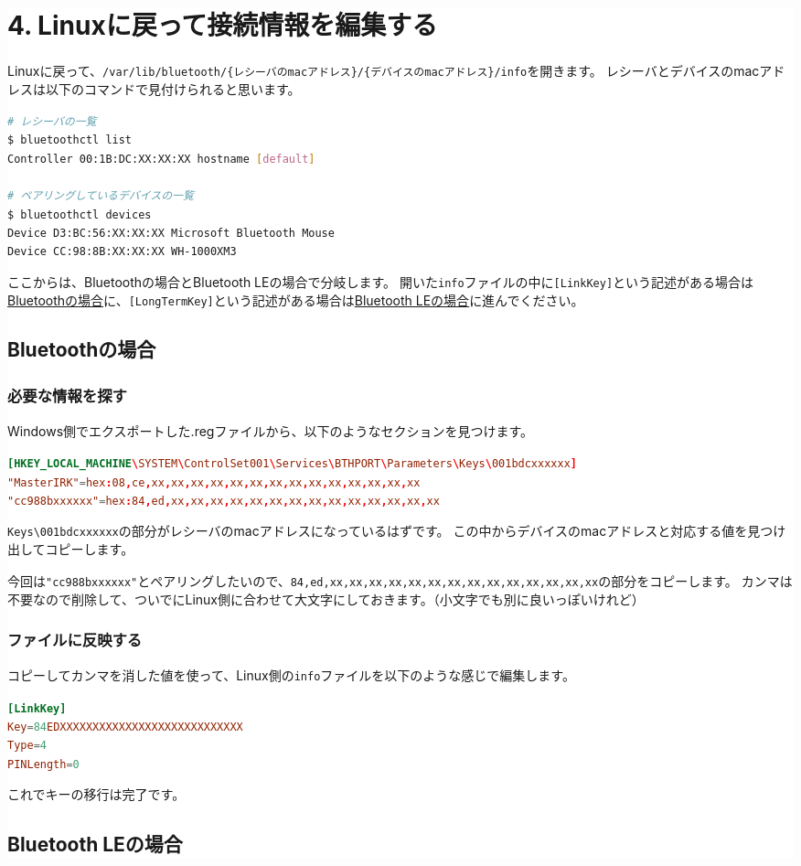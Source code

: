 
# 4. Linuxに戻って接続情報を編集する

Linuxに戻って、`/var/lib/bluetooth/{レシーバのmacアドレス}/{デバイスのmacアドレス}/info`を開きます。
レシーバとデバイスのmacアドレスは以下のコマンドで見付けられると思います。

``` bash
# レシーバの一覧
$ bluetoothctl list
Controller 00:1B:DC:XX:XX:XX hostname [default]

# ペアリングしているデバイスの一覧
$ bluetoothctl devices
Device D3:BC:56:XX:XX:XX Microsoft Bluetooth Mouse
Device CC:98:8B:XX:XX:XX WH-1000XM3
```

ここからは、Bluetoothの場合とBluetooth LEの場合で分岐します。
開いた`info`ファイルの中に`[LinkKey]`という記述がある場合は[Bluetoothの場合](#Bluetoothの場合)に、`[LongTermKey]`という記述がある場合は[Bluetooth LEの場合](#Bluetooth%20LEの場合)に進んでください。

## Bluetoothの場合

### 必要な情報を探す

Windows側でエクスポートした.regファイルから、以下のようなセクションを見つけます。

``` toml
[HKEY_LOCAL_MACHINE\SYSTEM\ControlSet001\Services\BTHPORT\Parameters\Keys\001bdcxxxxxx]
"MasterIRK"=hex:08,ce,xx,xx,xx,xx,xx,xx,xx,xx,xx,xx,xx,xx,xx,xx
"cc988bxxxxxx"=hex:84,ed,xx,xx,xx,xx,xx,xx,xx,xx,xx,xx,xx,xx,xx,xx
```

`Keys\001bdcxxxxxx`の部分がレシーバのmacアドレスになっているはずです。
この中からデバイスのmacアドレスと対応する値を見つけ出してコピーします。

今回は`"cc988bxxxxxx"`とペアリングしたいので、`84,ed,xx,xx,xx,xx,xx,xx,xx,xx,xx,xx,xx,xx,xx,xx`の部分をコピーします。
カンマは不要なので削除して、ついでにLinux側に合わせて大文字にしておきます。（小文字でも別に良いっぽいけれど）

### ファイルに反映する

コピーしてカンマを消した値を使って、Linux側の`info`ファイルを以下のような感じで編集します。

``` toml
[LinkKey]
Key=84EDXXXXXXXXXXXXXXXXXXXXXXXXXXXX
Type=4
PINLength=0
```

これでキーの移行は完了です。

## Bluetooth LEの場合
